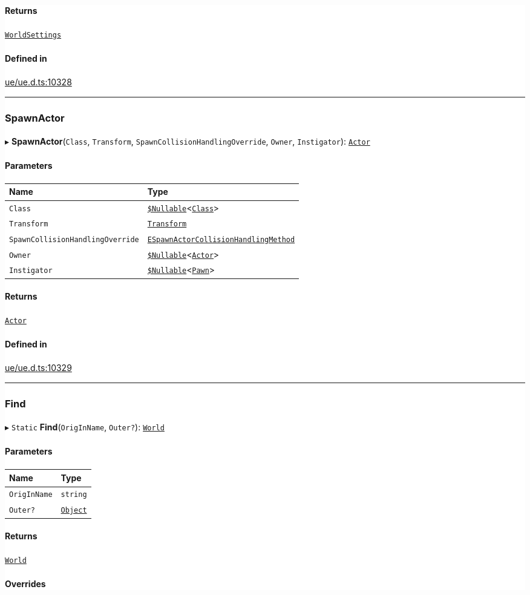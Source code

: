 #### Returns

[`WorldSettings`](ue_ue.WorldSettings.md)

#### Defined in

[ue/ue.d.ts:10328](https://github.com/YugMetaverse/yug_typings/blob/b7d9b19/ue/ue.d.ts#L10328)

___

### SpawnActor

▸ **SpawnActor**(`Class`, `Transform`, `SpawnCollisionHandlingOverride`, `Owner`, `Instigator`): [`Actor`](ue_ue.Actor.md)

#### Parameters

| Name | Type |
| :------ | :------ |
| `Class` | [`$Nullable`](../modules/puerts.md#$nullable)<[`Class`](ue_ue.Class.md)\> |
| `Transform` | [`Transform`](ue_ue_s.Transform.md) |
| `SpawnCollisionHandlingOverride` | [`ESpawnActorCollisionHandlingMethod`](../enums/ue_ue.ESpawnActorCollisionHandlingMethod.md) |
| `Owner` | [`$Nullable`](../modules/puerts.md#$nullable)<[`Actor`](ue_ue.Actor.md)\> |
| `Instigator` | [`$Nullable`](../modules/puerts.md#$nullable)<[`Pawn`](ue_ue.Pawn.md)\> |

#### Returns

[`Actor`](ue_ue.Actor.md)

#### Defined in

[ue/ue.d.ts:10329](https://github.com/YugMetaverse/yug_typings/blob/b7d9b19/ue/ue.d.ts#L10329)

___

### Find

▸ `Static` **Find**(`OrigInName`, `Outer?`): [`World`](ue_ue.World.md)

#### Parameters

| Name | Type |
| :------ | :------ |
| `OrigInName` | `string` |
| `Outer?` | [`Object`](ue_ue.Object.md) |

#### Returns

[`World`](ue_ue.World.md)

#### Overrides
